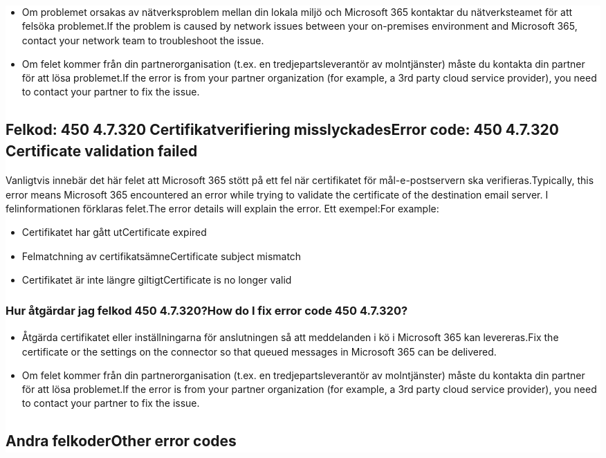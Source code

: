 - <span data-ttu-id="d45ea-172">Om problemet orsakas av nätverksproblem mellan din lokala miljö och Microsoft 365 kontaktar du nätverksteamet för att felsöka problemet.</span><span class="sxs-lookup"><span data-stu-id="d45ea-172">If the problem is caused by network issues between your on-premises environment and Microsoft 365, contact your network team to troubleshoot the issue.</span></span>

- <span data-ttu-id="d45ea-173">Om felet kommer från din partnerorganisation (t.ex. en tredjepartsleverantör av molntjänster) måste du kontakta din partner för att lösa problemet.</span><span class="sxs-lookup"><span data-stu-id="d45ea-173">If the error is from your partner organization (for example, a 3rd party cloud service provider), you need to contact your partner to fix the issue.</span></span>

## <a name="error-code-450-47320-certificate-validation-failed"></a><span data-ttu-id="d45ea-174">Felkod: 450 4.7.320 Certifikatverifiering misslyckades</span><span class="sxs-lookup"><span data-stu-id="d45ea-174">Error code: 450 4.7.320 Certificate validation failed</span></span>

<span data-ttu-id="d45ea-175">Vanligtvis innebär det här felet att Microsoft 365 stött på ett fel när certifikatet för mål-e-postservern ska verifieras.</span><span class="sxs-lookup"><span data-stu-id="d45ea-175">Typically, this error means Microsoft 365 encountered an error while trying to validate the certificate of the destination email server.</span></span> <span data-ttu-id="d45ea-176">I felinformationen förklaras felet.</span><span class="sxs-lookup"><span data-stu-id="d45ea-176">The error details will explain the error.</span></span> <span data-ttu-id="d45ea-177">Ett exempel:</span><span class="sxs-lookup"><span data-stu-id="d45ea-177">For example:</span></span>

- <span data-ttu-id="d45ea-178">Certifikatet har gått ut</span><span class="sxs-lookup"><span data-stu-id="d45ea-178">Certificate expired</span></span>

- <span data-ttu-id="d45ea-179">Felmatchning av certifikatsämne</span><span class="sxs-lookup"><span data-stu-id="d45ea-179">Certificate subject mismatch</span></span>

- <span data-ttu-id="d45ea-180">Certifikatet är inte längre giltigt</span><span class="sxs-lookup"><span data-stu-id="d45ea-180">Certificate is no longer valid</span></span>

### <a name="how-do-i-fix-error-code-450-47320"></a><span data-ttu-id="d45ea-181">Hur åtgärdar jag felkod 450 4.7.320?</span><span class="sxs-lookup"><span data-stu-id="d45ea-181">How do I fix error code 450 4.7.320?</span></span>

- <span data-ttu-id="d45ea-182">Åtgärda certifikatet eller inställningarna för anslutningen så att meddelanden i kö i Microsoft 365 kan levereras.</span><span class="sxs-lookup"><span data-stu-id="d45ea-182">Fix the certificate or the settings on the connector so that queued messages in Microsoft 365 can be delivered.</span></span>

- <span data-ttu-id="d45ea-183">Om felet kommer från din partnerorganisation (t.ex. en tredjepartsleverantör av molntjänster) måste du kontakta din partner för att lösa problemet.</span><span class="sxs-lookup"><span data-stu-id="d45ea-183">If the error is from your partner organization (for example, a 3rd party cloud service provider), you need to contact your partner to fix the issue.</span></span>

## <a name="other-error-codes"></a><span data-ttu-id="d45ea-184">Andra felkoder</span><span class="sxs-lookup"><span data-stu-id="d45ea-184">Other error codes</span></span>
